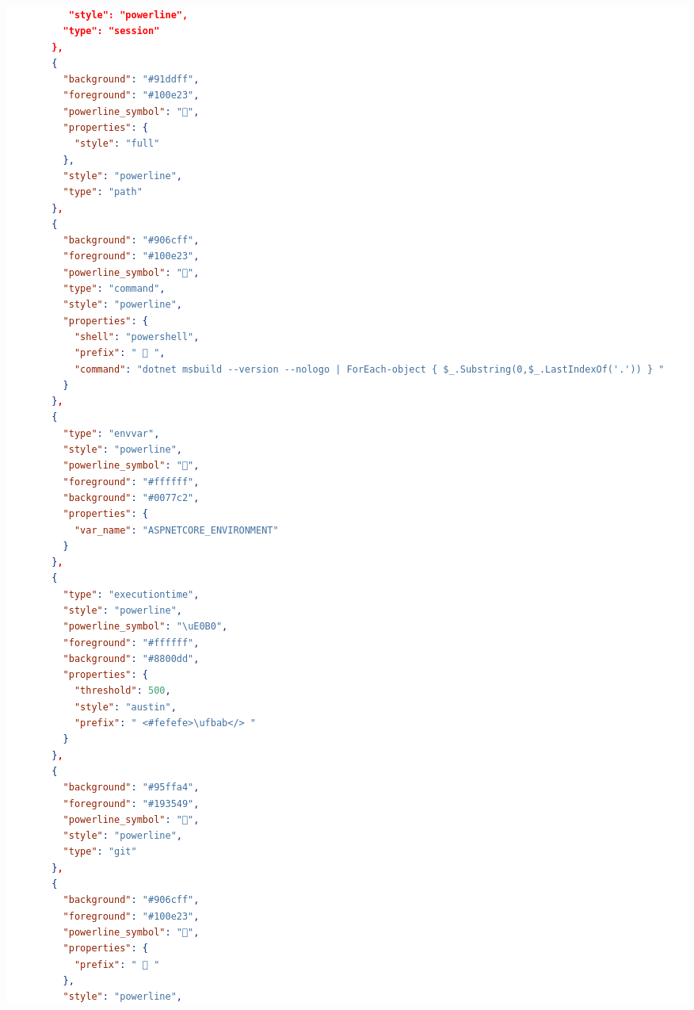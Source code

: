 ```json
           "style": "powerline",
          "type": "session"
        },
        {
          "background": "#91ddff",
          "foreground": "#100e23",
          "powerline_symbol": "",
          "properties": {
            "style": "full"
          },
          "style": "powerline",
          "type": "path"
        },
        {
          "background": "#906cff",
          "foreground": "#100e23",
          "powerline_symbol": "",
          "type": "command",
          "style": "powerline",
          "properties": {
            "shell": "powershell",
            "prefix": "  ",
            "command": "dotnet msbuild --version --nologo | ForEach-object { $_.Substring(0,$_.LastIndexOf('.')) } "
          }
        },
        {
          "type": "envvar",
          "style": "powerline",
          "powerline_symbol": "",
          "foreground": "#ffffff",
          "background": "#0077c2",
          "properties": {
            "var_name": "ASPNETCORE_ENVIRONMENT"
          }
        },
        {
          "type": "executiontime",
          "style": "powerline",
          "powerline_symbol": "\uE0B0",
          "foreground": "#ffffff",
          "background": "#8800dd",
          "properties": {
            "threshold": 500,
            "style": "austin",
            "prefix": " <#fefefe>\ufbab</> "
          }
        },
        {
          "background": "#95ffa4",
          "foreground": "#193549",
          "powerline_symbol": "",
          "style": "powerline",
          "type": "git"
        },
        {
          "background": "#906cff",
          "foreground": "#100e23",
          "powerline_symbol": "",
          "properties": {
            "prefix": "  "
          },
          "style": "powerline",
```
